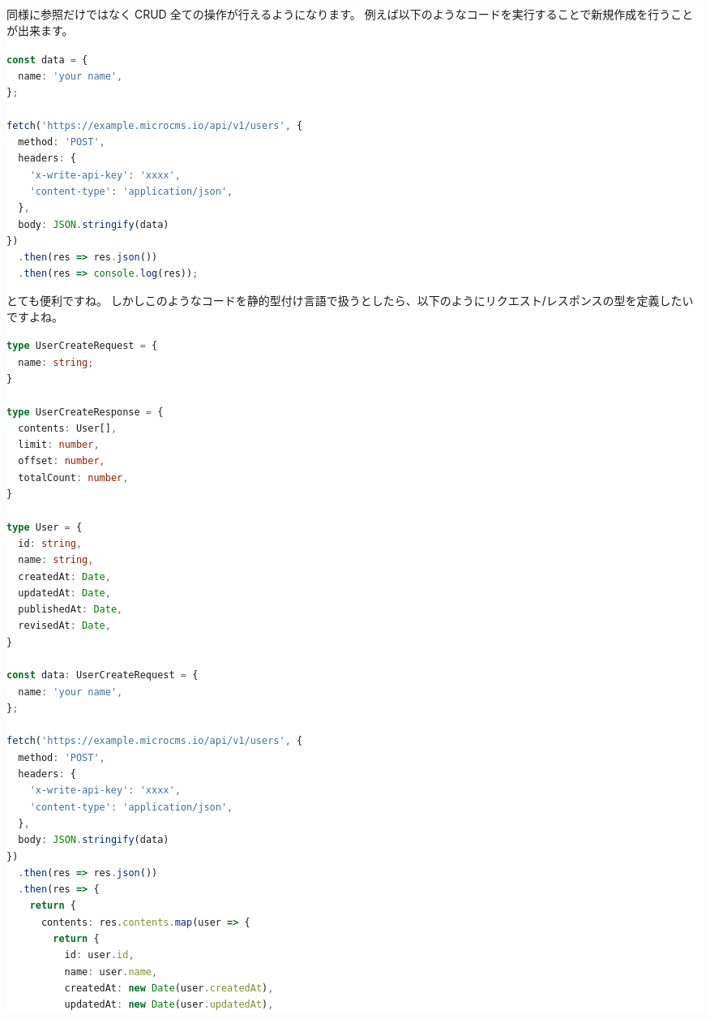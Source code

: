 同様に参照だけではなく CRUD 全ての操作が行えるようになります。
例えば以下のようなコードを実行することで新規作成を行うことが出来ます。

```typescript
const data = {
  name: 'your name',
};

fetch('https://example.microcms.io/api/v1/users', {
  method: 'POST',
  headers: {
    'x-write-api-key': 'xxxx',
    'content-type': 'application/json',
  },
  body: JSON.stringify(data)
})
  .then(res => res.json())
  .then(res => console.log(res));
```

とても便利ですね。
しかしこのようなコードを静的型付け言語で扱うとしたら、以下のようにリクエスト/レスポンスの型を定義したいですよね。

```typescript
type UserCreateRequest = {
  name: string;
}

type UserCreateResponse = {
  contents: User[],
  limit: number,
  offset: number,
  totalCount: number,
}

type User = {
  id: string,
  name: string,
  createdAt: Date,
  updatedAt: Date,
  publishedAt: Date,
  revisedAt: Date,
}

const data: UserCreateRequest = {
  name: 'your name',
};

fetch('https://example.microcms.io/api/v1/users', {
  method: 'POST',
  headers: {
    'x-write-api-key': 'xxxx',
    'content-type': 'application/json',
  },
  body: JSON.stringify(data)
})
  .then(res => res.json())
  .then(res => {
    return {
      contents: res.contents.map(user => {
        return {
          id: user.id,
          name: user.name,
          createdAt: new Date(user.createdAt),
          updatedAt: new Date(user.updatedAt),
```